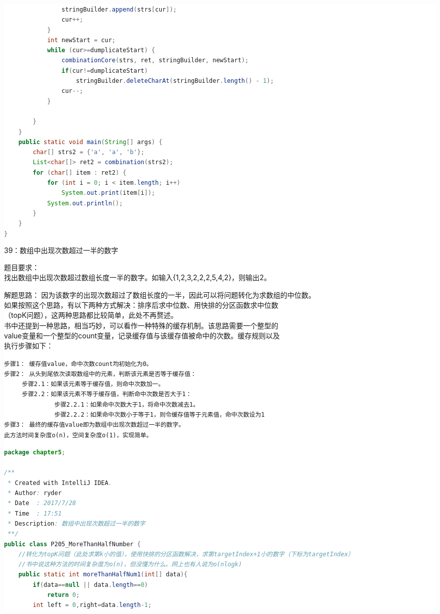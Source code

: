 ```java
                stringBuilder.append(strs[cur]);
                cur++;
            }
            int newStart = cur;
            while (cur>=dumplicateStart) {
                combinationCore(strs, ret, stringBuilder, newStart);
                if(cur!=dumplicateStart)
                    stringBuilder.deleteCharAt(stringBuilder.length() - 1);
                cur--;
            }

        }
    }
    public static void main(String[] args) {
        char[] strs2 = {'a', 'a', 'b'};
        List<char[]> ret2 = combination(strs2);
        for (char[] item : ret2) {
            for (int i = 0; i < item.length; i++)
                System.out.print(item[i]);
            System.out.println();
        }
    }
}
```

39：数组中出现次数超过一半的数字  

题目要求：  
找出数组中出现次数超过数组长度一半的数字。如输入{1,2,3,2,2,2,5,4,2}，则输出2。  

解题思路：
因为该数字的出现次数超过了数组长度的一半，因此可以将问题转化为求数组的中位数。  
如果按照这个思路，有以下两种方式解决：排序后求中位数、用快排的分区函数求中位数  
（topK问题），这两种思路都比较简单，此处不再赘述。  
书中还提到一种思路，相当巧妙，可以看作一种特殊的缓存机制。该思路需要一个整型的  
value变量和一个整型的count变量，记录缓存值与该缓存值被命中的次数。缓存规则以及  
执行步骤如下：  

```
步骤1： 缓存值value，命中次数count均初始化为0。  
步骤2： 从头到尾依次读取数组中的元素，判断该元素是否等于缓存值：  
     步骤2.1：如果该元素等于缓存值，则命中次数加一。  
     步骤2.2：如果该元素不等于缓存值，判断命中次数是否大于1：  
              步骤2.2.1：如果命中次数大于1，将命中次数减去1。  
              步骤2.2.2：如果命中次数小于等于1，则令缓存值等于元素值，命中次数设为1  
步骤3： 最终的缓存值value即为数组中出现次数超过一半的数字。  
此方法时间复杂度o(n)，空间复杂度o(1)，实现简单。  
```

```java
package chapter5;

/**
 * Created with IntelliJ IDEA.
 * Author: ryder
 * Date  : 2017/7/28
 * Time  : 17:51
 * Description: 数组中出现次数超过一半的数字
 **/
public class P205_MoreThanHalfNumber {
    //转化为topK问题（此处求第k小的值），使用快排的分区函数解决，求第targetIndex+1小的数字（下标为targetIndex）
    //书中说这种方法的时间复杂度为o(n)，但没懂为什么。网上也有人说为o(nlogk)
    public static int moreThanHalfNum1(int[] data){
        if(data==null || data.length==0)
            return 0;
        int left = 0,right=data.length-1;
```